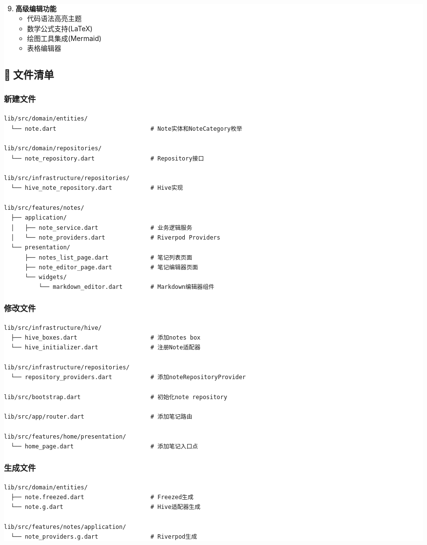 9. **高级编辑功能**
   - 代码语法高亮主题
   - 数学公式支持(LaTeX)
   - 绘图工具集成(Mermaid)
   - 表格编辑器

## 📁 文件清单

### 新建文件
```
lib/src/domain/entities/
  └── note.dart                           # Note实体和NoteCategory枚举

lib/src/domain/repositories/
  └── note_repository.dart                # Repository接口

lib/src/infrastructure/repositories/
  └── hive_note_repository.dart           # Hive实现

lib/src/features/notes/
  ├── application/
  │   ├── note_service.dart               # 业务逻辑服务
  │   └── note_providers.dart             # Riverpod Providers
  └── presentation/
      ├── notes_list_page.dart            # 笔记列表页面
      ├── note_editor_page.dart           # 笔记编辑器页面
      └── widgets/
          └── markdown_editor.dart        # Markdown编辑器组件
```

### 修改文件
```
lib/src/infrastructure/hive/
  ├── hive_boxes.dart                     # 添加notes box
  └── hive_initializer.dart               # 注册Note适配器

lib/src/infrastructure/repositories/
  └── repository_providers.dart           # 添加noteRepositoryProvider

lib/src/bootstrap.dart                    # 初始化note repository

lib/src/app/router.dart                   # 添加笔记路由

lib/src/features/home/presentation/
  └── home_page.dart                      # 添加笔记入口点
```

### 生成文件
```
lib/src/domain/entities/
  ├── note.freezed.dart                   # Freezed生成
  └── note.g.dart                         # Hive适配器生成

lib/src/features/notes/application/
  └── note_providers.g.dart               # Riverpod生成
```
